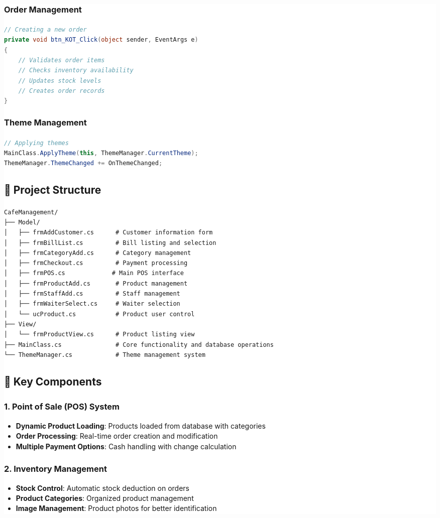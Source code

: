 ### Order Management
```csharp
// Creating a new order
private void btn_KOT_Click(object sender, EventArgs e)
{
    // Validates order items
    // Checks inventory availability
    // Updates stock levels
    // Creates order records
}
```

### Theme Management
```csharp
// Applying themes
MainClass.ApplyTheme(this, ThemeManager.CurrentTheme);
ThemeManager.ThemeChanged += OnThemeChanged;
```

## 📁 Project Structure

```
CafeManagement/
├── Model/
│   ├── frmAddCustomer.cs      # Customer information form
│   ├── frmBillList.cs         # Bill listing and selection
│   ├── frmCategoryAdd.cs      # Category management
│   ├── frmCheckout.cs         # Payment processing
│   ├── frmPOS.cs             # Main POS interface
│   ├── frmProductAdd.cs       # Product management
│   ├── frmStaffAdd.cs         # Staff management
│   ├── frmWaiterSelect.cs     # Waiter selection
│   └── ucProduct.cs           # Product user control
├── View/
│   └── frmProductView.cs      # Product listing view
├── MainClass.cs               # Core functionality and database operations
└── ThemeManager.cs            # Theme management system
```

## 🔑 Key Components

### 1. Point of Sale (POS) System
- **Dynamic Product Loading**: Products loaded from database with categories
- **Order Processing**: Real-time order creation and modification
- **Multiple Payment Options**: Cash handling with change calculation

### 2. Inventory Management
- **Stock Control**: Automatic stock deduction on orders
- **Product Categories**: Organized product management
- **Image Management**: Product photos for better identification
